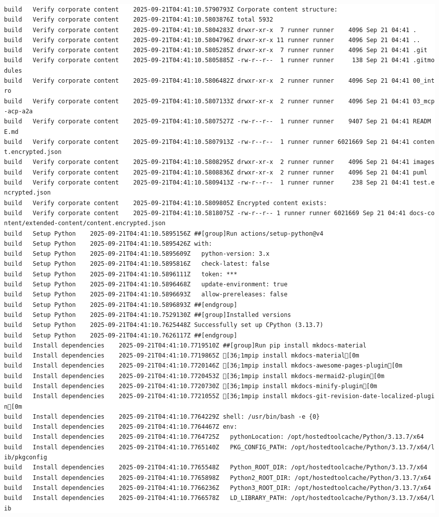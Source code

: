 ```
build	Verify corporate content	2025-09-21T04:41:10.5790793Z Corporate content structure:
build	Verify corporate content	2025-09-21T04:41:10.5803876Z total 5932
build	Verify corporate content	2025-09-21T04:41:10.5804283Z drwxr-xr-x  7 runner runner    4096 Sep 21 04:41 .
build	Verify corporate content	2025-09-21T04:41:10.5804796Z drwxr-xr-x 11 runner runner    4096 Sep 21 04:41 ..
build	Verify corporate content	2025-09-21T04:41:10.5805285Z drwxr-xr-x  7 runner runner    4096 Sep 21 04:41 .git
build	Verify corporate content	2025-09-21T04:41:10.5805885Z -rw-r--r--  1 runner runner     138 Sep 21 04:41 .gitmodules
build	Verify corporate content	2025-09-21T04:41:10.5806482Z drwxr-xr-x  2 runner runner    4096 Sep 21 04:41 00_intro
build	Verify corporate content	2025-09-21T04:41:10.5807133Z drwxr-xr-x  2 runner runner    4096 Sep 21 04:41 03_mcp-acp-a2a
build	Verify corporate content	2025-09-21T04:41:10.5807527Z -rw-r--r--  1 runner runner    9407 Sep 21 04:41 README.md
build	Verify corporate content	2025-09-21T04:41:10.5807913Z -rw-r--r--  1 runner runner 6021669 Sep 21 04:41 content.encrypted.json
build	Verify corporate content	2025-09-21T04:41:10.5808295Z drwxr-xr-x  2 runner runner    4096 Sep 21 04:41 images
build	Verify corporate content	2025-09-21T04:41:10.5808836Z drwxr-xr-x  2 runner runner    4096 Sep 21 04:41 puml
build	Verify corporate content	2025-09-21T04:41:10.5809413Z -rw-r--r--  1 runner runner     238 Sep 21 04:41 test.encrypted.json
build	Verify corporate content	2025-09-21T04:41:10.5809805Z Encrypted content exists:
build	Verify corporate content	2025-09-21T04:41:10.5818075Z -rw-r--r-- 1 runner runner 6021669 Sep 21 04:41 docs-content/extended-content/content.encrypted.json
build	Setup Python	﻿2025-09-21T04:41:10.5895156Z ##[group]Run actions/setup-python@v4
build	Setup Python	2025-09-21T04:41:10.5895426Z with:
build	Setup Python	2025-09-21T04:41:10.5895609Z   python-version: 3.x
build	Setup Python	2025-09-21T04:41:10.5895816Z   check-latest: false
build	Setup Python	2025-09-21T04:41:10.5896111Z   token: ***
build	Setup Python	2025-09-21T04:41:10.5896468Z   update-environment: true
build	Setup Python	2025-09-21T04:41:10.5896693Z   allow-prereleases: false
build	Setup Python	2025-09-21T04:41:10.5896893Z ##[endgroup]
build	Setup Python	2025-09-21T04:41:10.7529130Z ##[group]Installed versions
build	Setup Python	2025-09-21T04:41:10.7625448Z Successfully set up CPython (3.13.7)
build	Setup Python	2025-09-21T04:41:10.7626117Z ##[endgroup]
build	Install dependencies	﻿2025-09-21T04:41:10.7719510Z ##[group]Run pip install mkdocs-material
build	Install dependencies	2025-09-21T04:41:10.7719865Z [36;1mpip install mkdocs-material[0m
build	Install dependencies	2025-09-21T04:41:10.7720146Z [36;1mpip install mkdocs-awesome-pages-plugin[0m
build	Install dependencies	2025-09-21T04:41:10.7720453Z [36;1mpip install mkdocs-mermaid2-plugin[0m
build	Install dependencies	2025-09-21T04:41:10.7720730Z [36;1mpip install mkdocs-minify-plugin[0m
build	Install dependencies	2025-09-21T04:41:10.7721055Z [36;1mpip install mkdocs-git-revision-date-localized-plugin[0m
build	Install dependencies	2025-09-21T04:41:10.7764229Z shell: /usr/bin/bash -e {0}
build	Install dependencies	2025-09-21T04:41:10.7764467Z env:
build	Install dependencies	2025-09-21T04:41:10.7764725Z   pythonLocation: /opt/hostedtoolcache/Python/3.13.7/x64
build	Install dependencies	2025-09-21T04:41:10.7765140Z   PKG_CONFIG_PATH: /opt/hostedtoolcache/Python/3.13.7/x64/lib/pkgconfig
build	Install dependencies	2025-09-21T04:41:10.7765548Z   Python_ROOT_DIR: /opt/hostedtoolcache/Python/3.13.7/x64
build	Install dependencies	2025-09-21T04:41:10.7765898Z   Python2_ROOT_DIR: /opt/hostedtoolcache/Python/3.13.7/x64
build	Install dependencies	2025-09-21T04:41:10.7766236Z   Python3_ROOT_DIR: /opt/hostedtoolcache/Python/3.13.7/x64
build	Install dependencies	2025-09-21T04:41:10.7766578Z   LD_LIBRARY_PATH: /opt/hostedtoolcache/Python/3.13.7/x64/lib
```